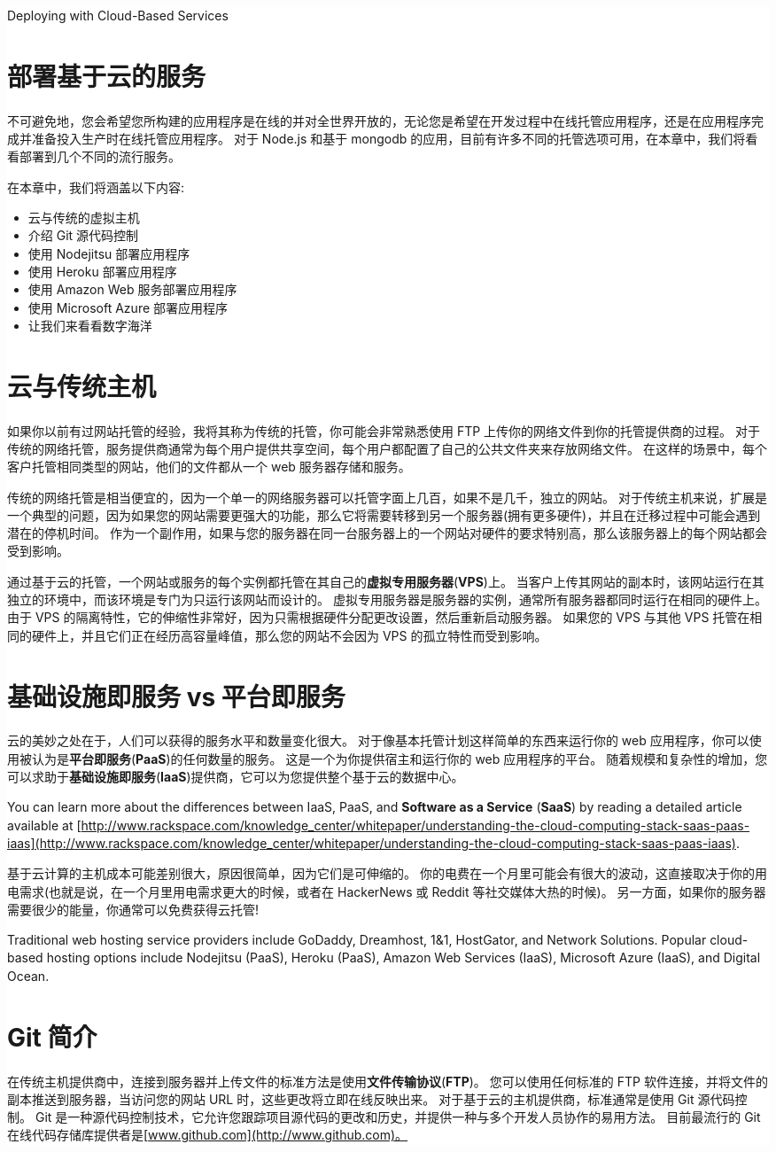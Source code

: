 Deploying with Cloud-Based Services <link href="css/style.css" rel="stylesheet" type="text/css">  

# 部署基于云的服务

不可避免地，您会希望您所构建的应用程序是在线的并对全世界开放的，无论您是希望在开发过程中在线托管应用程序，还是在应用程序完成并准备投入生产时在线托管应用程序。 对于 Node.js 和基于 mongodb 的应用，目前有许多不同的托管选项可用，在本章中，我们将看看部署到几个不同的流行服务。

在本章中，我们将涵盖以下内容:

*   云与传统的虚拟主机
*   介绍 Git 源代码控制
*   使用 Nodejitsu 部署应用程序
*   使用 Heroku 部署应用程序
*   使用 Amazon Web 服务部署应用程序
*   使用 Microsoft Azure 部署应用程序
*   让我们来看看数字海洋

# 云与传统主机

如果你以前有过网站托管的经验，我将其称为传统的托管，你可能会非常熟悉使用 FTP 上传你的网络文件到你的托管提供商的过程。 对于传统的网络托管，服务提供商通常为每个用户提供共享空间，每个用户都配置了自己的公共文件夹来存放网络文件。 在这样的场景中，每个客户托管相同类型的网站，他们的文件都从一个 web 服务器存储和服务。

传统的网络托管是相当便宜的，因为一个单一的网络服务器可以托管字面上几百，如果不是几千，独立的网站。 对于传统主机来说，扩展是一个典型的问题，因为如果您的网站需要更强大的功能，那么它将需要转移到另一个服务器(拥有更多硬件)，并且在迁移过程中可能会遇到潜在的停机时间。 作为一个副作用，如果与您的服务器在同一台服务器上的一个网站对硬件的要求特别高，那么该服务器上的每个网站都会受到影响。

通过基于云的托管，一个网站或服务的每个实例都托管在其自己的**虚拟专用服务器**(**VPS**)上。 当客户上传其网站的副本时，该网站运行在其独立的环境中，而该环境是专门为只运行该网站而设计的。 虚拟专用服务器是服务器的实例，通常所有服务器都同时运行在相同的硬件上。 由于 VPS 的隔离特性，它的伸缩性非常好，因为只需根据硬件分配更改设置，然后重新启动服务器。 如果您的 VPS 与其他 VPS 托管在相同的硬件上，并且它们正在经历高容量峰值，那么您的网站不会因为 VPS 的孤立特性而受到影响。

# 基础设施即服务 vs 平台即服务

云的美妙之处在于，人们可以获得的服务水平和数量变化很大。 对于像基本托管计划这样简单的东西来运行你的 web 应用程序，你可以使用被认为是**平台即服务**(**PaaS**)的任何数量的服务。 这是一个为你提供宿主和运行你的 web 应用程序的平台。 随着规模和复杂性的增加，您可以求助于**基础设施即服务**(**IaaS**)提供商，它可以为您提供整个基于云的数据中心。

You can learn more about the differences between IaaS, PaaS, and **Software as a Service** (**SaaS**) by reading a detailed article available at [http://www.rackspace.com/knowledge_center/whitepaper/understanding-the-cloud-computing-stack-saas-paas-iaas](http://www.rackspace.com/knowledge_center/whitepaper/understanding-the-cloud-computing-stack-saas-paas-iaas).

基于云计算的主机成本可能差别很大，原因很简单，因为它们是可伸缩的。 你的电费在一个月里可能会有很大的波动，这直接取决于你的用电需求(也就是说，在一个月里用电需求更大的时候，或者在 HackerNews 或 Reddit 等社交媒体大热的时候)。 另一方面，如果你的服务器需要很少的能量，你通常可以免费获得云托管!

Traditional web hosting service providers include GoDaddy, Dreamhost, 1&1, HostGator, and Network Solutions. Popular cloud-based hosting options include Nodejitsu (PaaS), Heroku (PaaS), Amazon Web Services (IaaS), Microsoft Azure (IaaS), and Digital Ocean.

# Git 简介

在传统主机提供商中，连接到服务器并上传文件的标准方法是使用**文件传输协议**(**FTP**)。 您可以使用任何标准的 FTP 软件连接，并将文件的副本推送到服务器，当访问您的网站 URL 时，这些更改将立即在线反映出来。 对于基于云的主机提供商，标准通常是使用 Git 源代码控制。 Git 是一种源代码控制技术，它允许您跟踪项目源代码的更改和历史，并提供一种与多个开发人员协作的易用方法。 目前最流行的 Git 在线代码存储库提供者是[www.github.com](http://www.github.com)。
